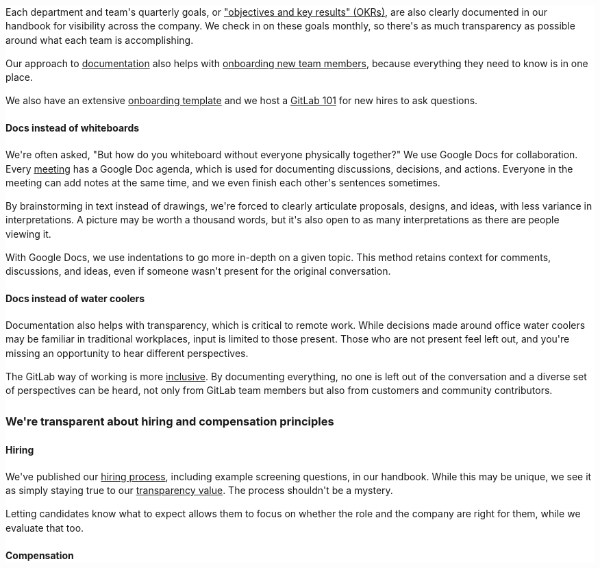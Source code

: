 Each department and team's quarterly goals, or ["objectives and key results" (OKRs)](/company/okrs/), are also clearly documented in our handbook for visibility across the company. We check in on these goals monthly, so there's as much transparency as possible around what each team is accomplishing.

Our approach to [documentation](/handbook/documentation/) also helps with [onboarding new team members](/company/culture/all-remote/learning-and-development/), because everything they need to know is in one place.

We also have an extensive [onboarding template](https://gitlab.com/gitlab-com/people-group/employment-templates/-/blob/main/.gitlab/issue_templates/onboarding.md) and we host a [GitLab 101](/company/culture/gitlab-101/) for new hires to ask questions.

#### Docs instead of whiteboards

We're often asked, "But how do you whiteboard without everyone physically together?" We use Google Docs for collaboration. Every [meeting](/company/culture/all-remote/meetings/) has a Google Doc agenda, which is used for documenting discussions, decisions, and actions. Everyone in the meeting can add notes at the same time, and we even finish each other's sentences sometimes.

By brainstorming in text instead of drawings, we're forced to clearly articulate proposals, designs, and ideas, with less variance in interpretations. A picture may be worth a thousand words, but it's also open to as many interpretations as there are people viewing it.

With Google Docs, we use indentations to go more in-depth on a given topic. This method retains context for comments, discussions, and ideas, even if someone wasn't present for the original conversation.

#### Docs instead of water coolers

Documentation also helps with transparency, which is critical to remote work. While decisions made around office water coolers may be familiar in traditional workplaces, input is limited to those present.
Those who are not present feel left out, and you're missing an opportunity to hear different perspectives.

The GitLab way of working is more [inclusive](/company/culture/inclusion/#fully-distributed-and-completely-connected). By documenting everything, no one is left out of the conversation and a diverse set of perspectives can be heard, not only from GitLab team members but also from customers and community contributors.

### We're transparent about hiring and compensation principles

#### Hiring

We've published our [hiring process](/handbook/hiring/interviewing/), including example screening questions, in our handbook.
While this may be unique, we see it as simply staying true to our [transparency value](/handbook/values/#transparency). The process shouldn't be a mystery.

Letting candidates know what to expect allows them to focus on whether the role and the company are right for them, while we evaluate that too.

#### Compensation
